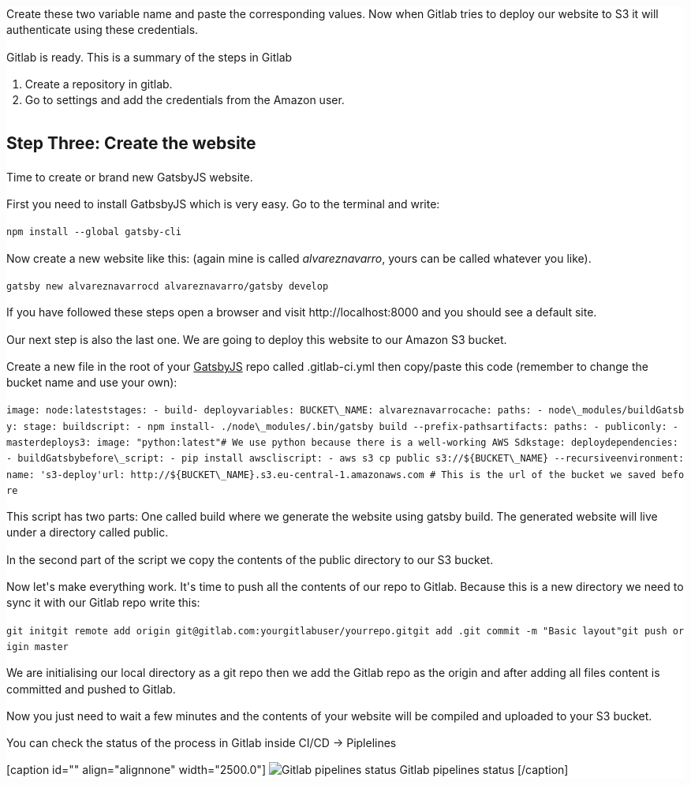 Create these two variable name and paste the corresponding values. Now when Gitlab tries to deploy our website to S3 it will authenticate using these credentials.

Gitlab is ready. This is a summary of the steps in Gitlab

1. Create a repository in gitlab.
2. Go to settings and add the credentials from the Amazon user.

## Step Three: Create the website

Time to create or brand new GatsbyJS website.

First you need to install GatbsbyJS which is very easy. Go to the terminal and write:

    npm install --global gatsby-cli

Now create a new website like this: (again mine is called _alvareznavarro_, yours can be called whatever you like).

    gatsby new alvareznavarrocd alvareznavarro/gatsby develop

If you have followed these steps open a browser and visit http://localhost:8000 and you should see a default site.

Our next step is also the last one. We are going to deploy this website to our Amazon S3 bucket.

Create a new file in the root of your [GatsbyJS](https://www.gatsbyjs.org/) repo called .gitlab-ci.yml then copy/paste this code (remember to change the bucket name and use your own):

    image: node:lateststages: - build- deployvariables: BUCKET\_NAME: alvareznavarrocache: paths: - node\_modules/buildGatsby: stage: buildscript: - npm install- ./node\_modules/.bin/gatsby build --prefix-pathsartifacts: paths: - publiconly: - masterdeploys3: image: "python:latest"# We use python because there is a well-working AWS Sdkstage: deploydependencies: - buildGatsbybefore\_script: - pip install awscliscript: - aws s3 cp public s3://${BUCKET\_NAME} --recursiveenvironment: name: 's3-deploy'url: http://${BUCKET\_NAME}.s3.eu-central-1.amazonaws.com # This is the url of the bucket we saved before

This script has two parts: One called build where we generate the website using gatsby build. The generated website will live under a directory called public.

In the second part of the script we copy the contents of the public directory to our S3 bucket.

Now let's make everything work. It's time to push all the contents of our repo to Gitlab. Because this is a new directory we need to sync it with our Gitlab repo write this:

    git initgit remote add origin git@gitlab.com:yourgitlabuser/yourrepo.gitgit add .git commit -m "Basic layout"git push origin master

We are initialising our local directory as a git repo then we add the Gitlab repo as the origin and after adding all files content is committed and pushed to Gitlab.

Now you just need to wait a few minutes and the contents of your website will be compiled and uploaded to your S3 bucket.

You can check the status of the process in Gitlab inside CI/CD -\> Piplelines

 [caption id="" align="alignnone" width="2500.0"] ![Gitlab pipelines status](http://static1.squarespace.com/static/5303797ae4b0c6ad9e43f072/5303ce80e4b0400995a883d6/5b1e6ae070a6ad65229f8ec3/1528720133480/Screen+Shot+2018-06-11+at+14.27.24.png.24.png?format=original) Gitlab pipelines status [/caption] 
